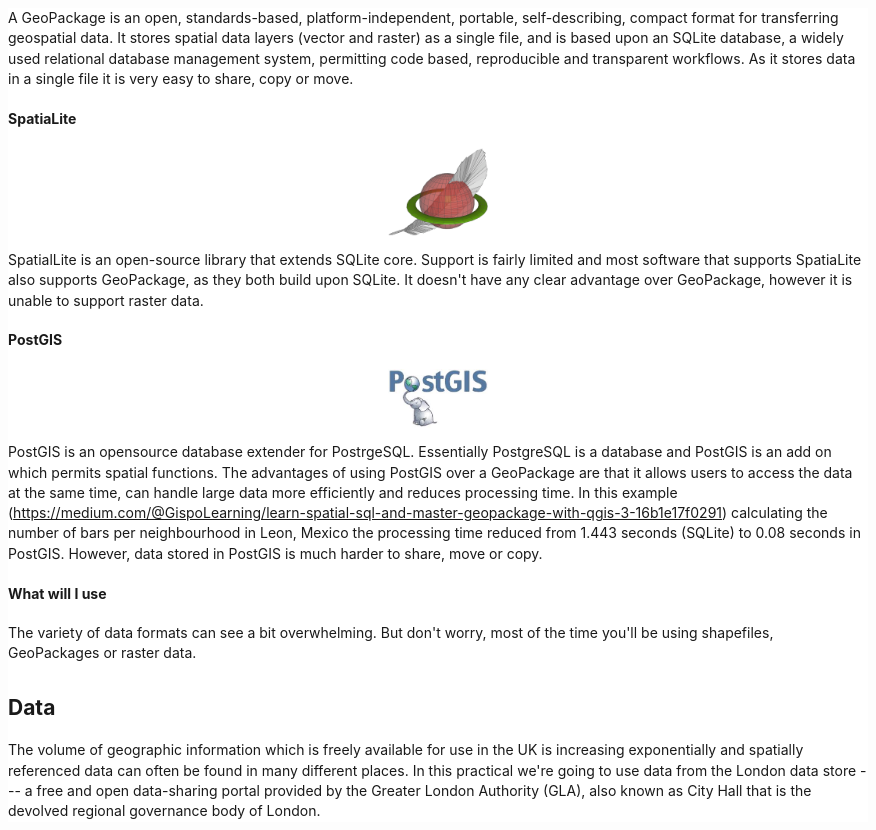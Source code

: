 A GeoPackage is an open, standards-based, platform-independent, portable, self-describing, compact format for transferring geospatial data. It stores spatial data layers (vector and raster) as a single file, and is based upon an SQLite database, a widely used relational database management system, permitting code based, reproducible and transparent workflows. As it stores data in a single file it is very easy to share, copy or move.  

#### SpatiaLite
<img src="prac1_images/spatialite.png" width="100pt" style="display: block; margin: auto;" />

SpatialLite is an open-source library that extends SQLite core. Support is fairly limited and most software that supports SpatiaLite also supports GeoPackage, as they both build upon SQLite. It doesn't have any clear advantage over GeoPackage, however it is unable to support raster data. 

#### PostGIS
<img src="prac1_images/postGIS.jpg" width="100pt" style="display: block; margin: auto;" />

PostGIS is an opensource database extender for PostrgeSQL. Essentially PostgreSQL is a database and PostGIS is an add on which permits spatial functions. The advantages of using PostGIS over a GeoPackage are that it allows users to access the data at the same time, can handle large data more efficiently and reduces processing time. In this example (https://medium.com/@GispoLearning/learn-spatial-sql-and-master-geopackage-with-qgis-3-16b1e17f0291) calculating the number of bars per neighbourhood in Leon, Mexico the processing time reduced from 1.443 seconds (SQLite) to 0.08 seconds in PostGIS. However, data stored in PostGIS is  much harder to share, move or copy.

#### What will I use

The variety of data formats can see a bit overwhelming. But don't worry, most of the time you'll be using shapefiles, GeoPackages or raster data.

## Data 

The volume of geographic information which is freely available for use in the UK is increasing exponentially and spatially referenced data can often be found in many different places. In this practical we're going to use data from the London data store ---  a free and open data-sharing portal provided by the Greater London Authority (GLA), also known as City Hall that is the devolved regional governance body of London. 

